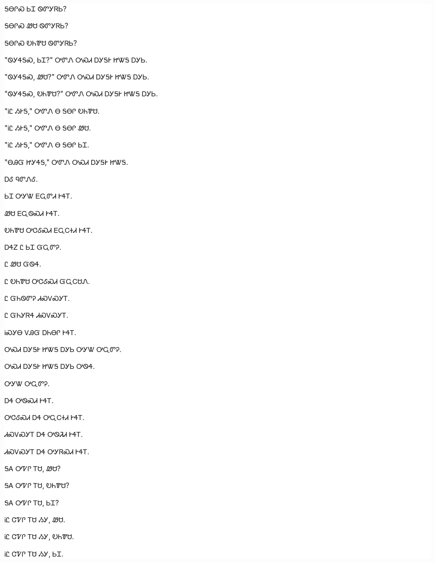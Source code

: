 ᎦᎾᎵᏍ ᏏᏆ ᏫᏛᎩᏒᏏ?

ᎦᎾᎵᏍ ᏪᏌ ᏫᏛᎩᏒᏏ?

ᎦᎾᎵᏍ ᎧᏂᏈᏌ ᏫᏛᎩᏒᏏ?

"ᏫᎩᏎᎦᏍ, ᏏᏆ?" ᎤᏛᏁ ᎤᏍᏗ ᎠᎩᎦᎨ ᏥᏔᎦ ᎠᎩᏏ.

"ᏫᎩᏎᎦᏍ, ᏪᏌ?" ᎤᏛᏁ ᎤᏍᏗ ᎠᎩᎦᎨ ᏥᏔᎦ ᎠᎩᏏ.

"ᏫᎩᏎᎦᏍ, ᎧᏂᏈᏌ?" ᎤᏛᏁ ᎤᏍᏗ ᎠᎩᎦᎨ ᏥᏔᎦ ᎠᎩᏏ.

"ᎥᏝ ᏱᎨᎦ," ᎤᏛᏁ Ꮎ ᎦᎾᎵ ᎧᏂᏈᏌ.

"ᎥᏝ ᏱᎨᎦ," ᎤᏛᏁ Ꮎ ᎦᎾᎵ ᏪᏌ.

"ᎥᏝ ᏱᎨᎦ," ᎤᏛᏁ Ꮎ ᎦᎾᎵ ᏏᏆ.

"ᎾᎯᏳ ᏥᎩᏎᎦ," ᎤᏛᏁ ᎤᏍᏗ ᎠᎩᎦᎨ ᏥᏔᎦ.

ᎠᎴ ᏄᏛᏁᎴ.

ᏏᏆ ᎤᎩᏔ ᎬᏩᏛᏗ ᎨᏎᎢ.

ᏪᏌ ᎬᏩᏫᏍᏗ ᎨᏎᎢ.

ᎧᏂᏈᏌ ᎤᏣᎴᏍᏗ ᎬᏩᏟᏐᏗ ᎨᏎᎢ.

ᎠᏎᏃ Ꮭ ᏏᏆ ᏳᏩᏛᎮ.

Ꮭ ᏪᏌ ᏳᏫᏎ.

Ꮭ ᎧᏂᏈᏌ ᎤᏣᎴᏍᏗ ᏳᏩᏟᏌᏁ.

Ꮭ ᏳᏂᏫᏛᎮ ᏗᏍᏙᏍᎩᎢ.

Ꮭ ᏳᏂᎩᏒᏎ ᏗᏍᏙᏍᎩᎢ.

ᎥᏍᎩᎾ ᏙᎯᏳ ᎠᏂᎾᎵ ᎨᏎᎢ.

ᎤᏍᏗ ᎠᎩᎦᎨ ᏥᏔᎦ ᎠᎩᏏ ᎤᎩᏔ ᎤᏩᏛᎮ.

ᎤᏍᏗ ᎠᎩᎦᎨ ᏥᏔᎦ ᎠᎩᏏ ᎤᏫᏎ.

ᎤᎩᏔ ᎤᏩᏛᎮ.

ᎠᏎ ᎤᏫᏍᏗ ᎨᏎᎢ.

ᎤᏣᎴᏍᏗ ᎠᏎ ᎤᏩᏟᏐᏗ ᎨᏎᎢ.

ᏗᏍᏙᏍᎩᎢ ᎠᏎ ᎤᏫᏘᏗ ᎨᏎᎢ.

ᏗᏍᏙᏍᎩᎢ ᎠᏎ ᎤᎩᏒᏍᏗ ᎨᏎᎢ.

ᎦᎪ ᎤᏤᎵ ᎢᏌ, ᏪᏌ?

ᎦᎪ ᎤᏤᎵ ᎢᏌ, ᎧᏂᏈᏌ?

ᎦᎪ ᎤᏤᎵ ᎢᏌ, ᏏᏆ?

ᎥᏝ ᏣᏤᎵ ᎢᏌ ᏱᎩ, ᏪᏌ.

ᎥᏝ ᏣᏤᎵ ᎢᏌ ᏱᎩ, ᎧᏂᏈᏌ.

ᎥᏝ ᏣᏤᎵ ᎢᏌ ᏱᎩ, ᏏᏆ.
